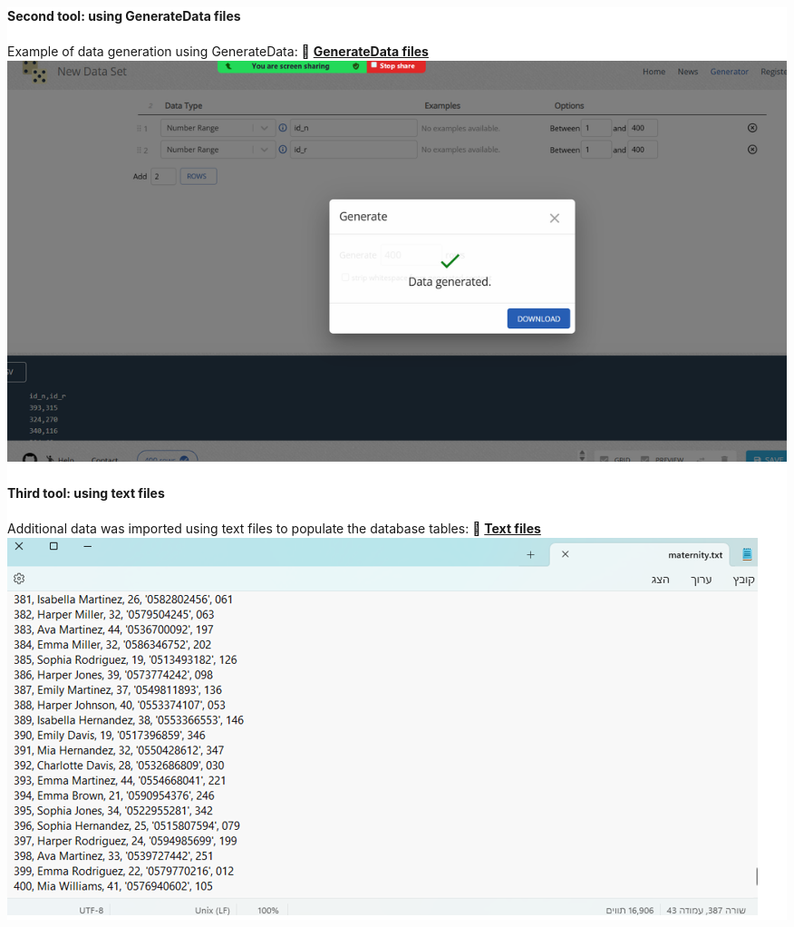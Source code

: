 ####  Second tool: using GenerateData files
Example of data generation using GenerateData:
📜 **[GenerateData files](stage%201/generatedataFiles)**
![GenerateData Data Generation](stage%201/resources/generatedata.png)

####  Third tool: using text files
Additional data was imported using text files to populate the database tables:
📜 **[Text files](stage%201/DataImportFiles/maternity.csv)**
![Text File Data Import](stage%201/resources/txt.png)
